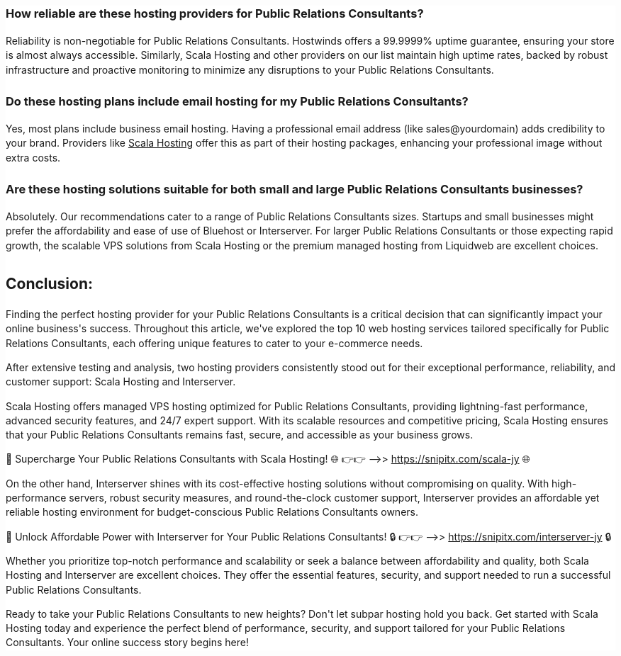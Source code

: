 ### How reliable are these hosting providers for Public Relations Consultants? 
Reliability is non-negotiable for Public Relations Consultants. Hostwinds offers a 99.9999% uptime guarantee, ensuring your store is almost always accessible. Similarly, Scala Hosting and other providers on our list maintain high uptime rates, backed by robust infrastructure and proactive monitoring to minimize any disruptions to your Public Relations Consultants.

### Do these hosting plans include email hosting for my Public Relations Consultants? 
Yes, most plans include business email hosting. Having a professional email address (like sales@yourdomain) adds credibility to your brand. Providers like [Scala Hosting](https://snipitx.com/scala-jy) offer this as part of their hosting packages, enhancing your professional image without extra costs.

### Are these hosting solutions suitable for both small and large Public Relations Consultants businesses? 
Absolutely. Our recommendations cater to a range of Public Relations Consultants sizes. Startups and small businesses might prefer the affordability and ease of use of Bluehost or Interserver. For larger Public Relations Consultants or those expecting rapid growth, the scalable VPS solutions from Scala Hosting or the premium managed hosting from Liquidweb are excellent choices.

## Conclusion:

Finding the perfect hosting provider for your Public Relations Consultants is a critical decision that can significantly impact your online business's success. Throughout this article, we've explored the top 10 web hosting services tailored specifically for Public Relations Consultants, each offering unique features to cater to your e-commerce needs.

After extensive testing and analysis, two hosting providers consistently stood out for their exceptional performance, reliability, and customer support: Scala Hosting and Interserver.

Scala Hosting offers managed VPS hosting optimized for Public Relations Consultants, providing lightning-fast performance, advanced security features, and 24/7 expert support. With its scalable resources and competitive pricing, Scala Hosting ensures that your Public Relations Consultants remains fast, secure, and accessible as your business grows.

🚀 Supercharge Your Public Relations Consultants with Scala Hosting! 🌐
👉👉 -->> https://snipitx.com/scala-jy 🌐

On the other hand, Interserver shines with its cost-effective hosting solutions without compromising on quality. With high-performance servers, robust security measures, and round-the-clock customer support, Interserver provides an affordable yet reliable hosting environment for budget-conscious Public Relations Consultants owners.

💸 Unlock Affordable Power with Interserver for Your Public Relations Consultants! 🔒
👉👉 -->> https://snipitx.com/interserver-jy 🔒

Whether you prioritize top-notch performance and scalability or seek a balance between affordability and quality, both Scala Hosting and Interserver are excellent choices. They offer the essential features, security, and support needed to run a successful Public Relations Consultants.

Ready to take your Public Relations Consultants to new heights? Don't let subpar hosting hold you back. Get started with Scala Hosting today and experience the perfect blend of performance, security, and support tailored for your Public Relations Consultants. Your online success story begins here!
